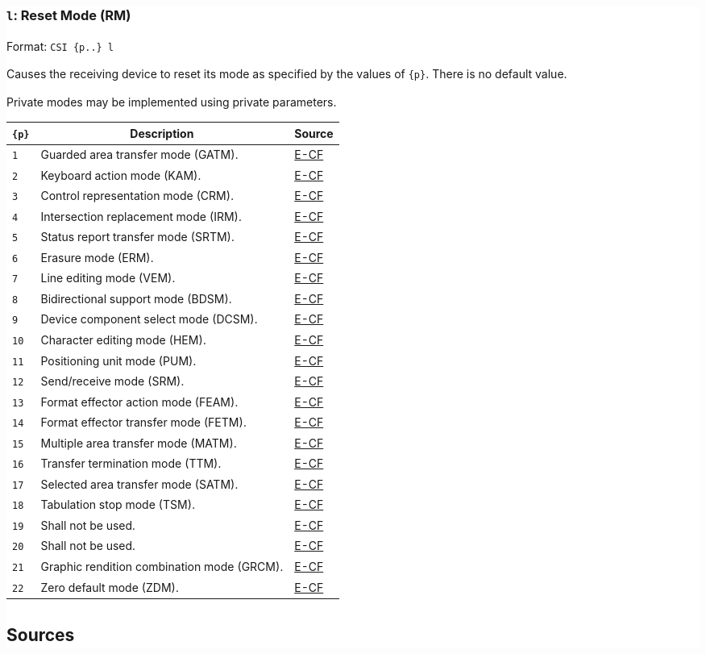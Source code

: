 
### `l`: Reset Mode (RM)

Format: `CSI {p..} l`

Causes the receiving device to reset its mode as specified by the values of `{p}`. There is no default value.

Private modes may be implemented using private parameters.

| `{p}` | Description                                | Source |
|-------|--------------------------------------------|--------|
| `1`   | Guarded area transfer mode (GATM).         | [E-CF] |
| `2`   | Keyboard action mode (KAM).                | [E-CF] |
| `3`   | Control representation mode (CRM).         | [E-CF] |
| `4`   | Intersection replacement mode (IRM).       | [E-CF] |
| `5`   | Status report transfer mode (SRTM).        | [E-CF] |
| `6`   | Erasure mode (ERM).                        | [E-CF] |
| `7`   | Line editing mode (VEM).                   | [E-CF] |
| `8`   | Bidirectional support mode (BDSM).         | [E-CF] |
| `9`   | Device component select mode (DCSM).       | [E-CF] |
| `10`  | Character editing mode (HEM).              | [E-CF] |
| `11`  | Positioning unit mode (PUM).               | [E-CF] |
| `12`  | Send/receive mode (SRM).                   | [E-CF] |
| `13`  | Format effector action mode (FEAM).        | [E-CF] |
| `14`  | Format effector transfer mode (FETM).      | [E-CF] |
| `15`  | Multiple area transfer mode (MATM).        | [E-CF] |
| `16`  | Transfer termination mode (TTM).           | [E-CF] |
| `17`  | Selected area transfer mode (SATM).        | [E-CF] |
| `18`  | Tabulation stop mode (TSM).                | [E-CF] |
| `19`  | Shall not be used.                         | [E-CF] |
| `20`  | Shall not be used.                         | [E-CF] |
| `21`  | Graphic rendition combination mode (GRCM). | [E-CF] |
| `22`  | Zero default mode (ZDM).                   | [E-CF] |


Sources
-------


[E-CF]: http://www.ecma-international.org/publications/files/ECMA-ST/Ecma-048.pdf
[E-CS]: https://www.ecma-international.org/publications/files/ECMA-ST/Ecma-114.pdf
[W-CC]: https://en.wikipedia.org/wiki/C0_and_C1_control_codes
[W-GA]: https://en.wikipedia.org/wiki/Grave_accent